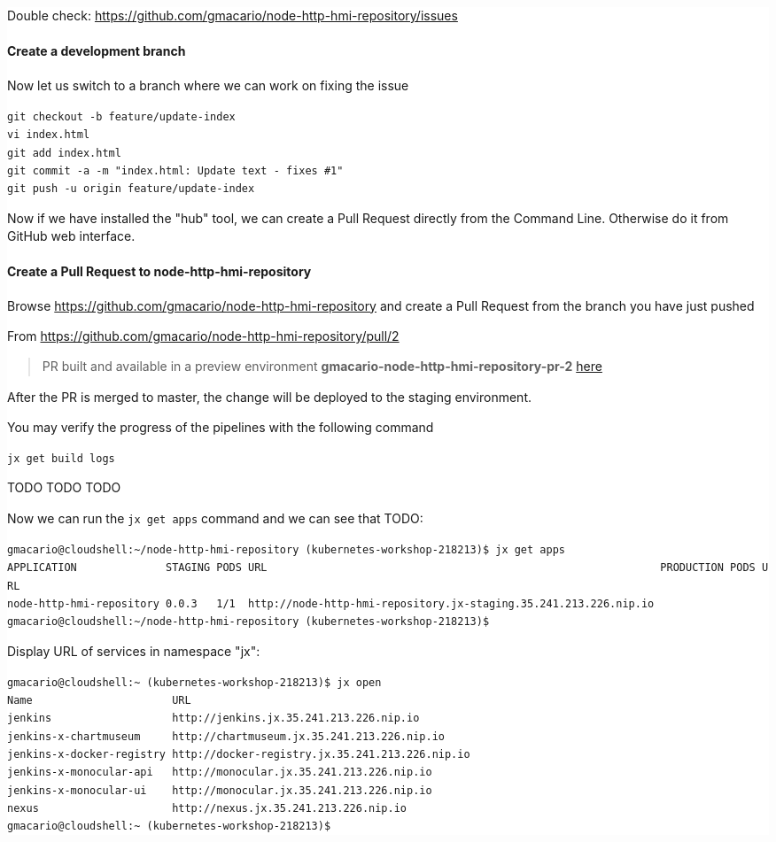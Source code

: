 Double check: <https://github.com/gmacario/node-http-hmi-repository/issues>

#### Create a development branch



Now let us switch to a branch where we can work on fixing the issue

```shell
git checkout -b feature/update-index
vi index.html
git add index.html
git commit -a -m "index.html: Update text - fixes #1"
git push -u origin feature/update-index
```

Now if we have installed the "hub" tool, we can create a Pull Request
directly from the Command Line. Otherwise do it from GitHub web interface.

#### Create a Pull Request to node-http-hmi-repository

Browse <https://github.com/gmacario/node-http-hmi-repository>
and create a Pull Request from the branch you have just pushed

From <https://github.com/gmacario/node-http-hmi-repository/pull/2>

> PR built and available in a preview environment **gmacario-node-http-hmi-repository-pr-2** [here](http://node-http-hmi-repository.jx-gmacario-node-http-hmi-repository-pr-2.35.195.52.165.nip.io/)

After the PR is merged to master, the change will be deployed to the staging environment.

You may verify the progress of the pipelines with the following command

```shell
jx get build logs
```

TODO TODO TODO

Now we can run the `jx get apps` command and we can see that TODO:

```
gmacario@cloudshell:~/node-http-hmi-repository (kubernetes-workshop-218213)$ jx get apps
APPLICATION              STAGING PODS URL                                                              PRODUCTION PODS URL
node-http-hmi-repository 0.0.3   1/1  http://node-http-hmi-repository.jx-staging.35.241.213.226.nip.io
gmacario@cloudshell:~/node-http-hmi-repository (kubernetes-workshop-218213)$
```

Display URL of services in namespace "jx":

```
gmacario@cloudshell:~ (kubernetes-workshop-218213)$ jx open
Name                      URL
jenkins                   http://jenkins.jx.35.241.213.226.nip.io
jenkins-x-chartmuseum     http://chartmuseum.jx.35.241.213.226.nip.io
jenkins-x-docker-registry http://docker-registry.jx.35.241.213.226.nip.io
jenkins-x-monocular-api   http://monocular.jx.35.241.213.226.nip.io
jenkins-x-monocular-ui    http://monocular.jx.35.241.213.226.nip.io
nexus                     http://nexus.jx.35.241.213.226.nip.io
gmacario@cloudshell:~ (kubernetes-workshop-218213)$
```

